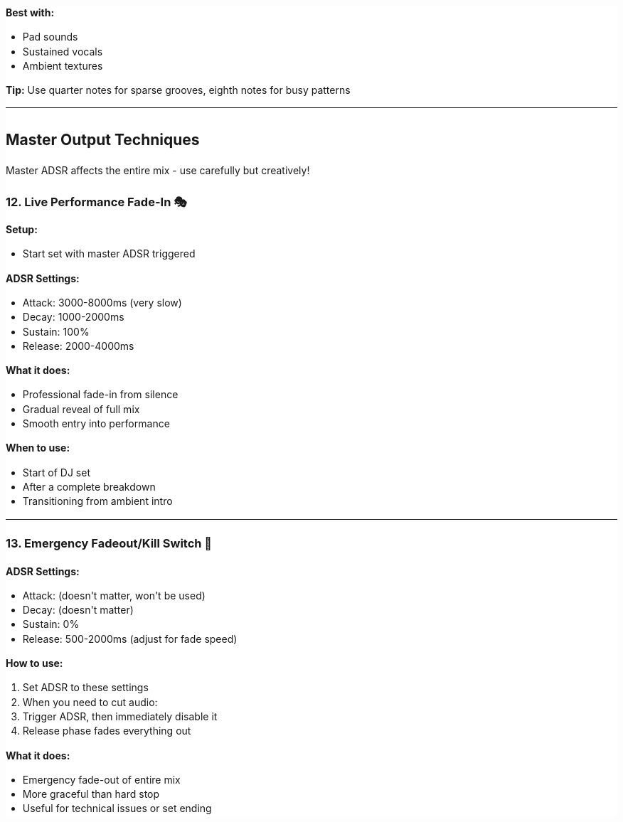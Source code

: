 **Best with:**
- Pad sounds
- Sustained vocals
- Ambient textures

**Tip:** Use quarter notes for sparse grooves, eighth notes for busy patterns

---

## Master Output Techniques

Master ADSR affects the entire mix - use carefully but creatively!

### 12. Live Performance Fade-In 🎭

**Setup:**
- Start set with master ADSR triggered

**ADSR Settings:**
- Attack: 3000-8000ms (very slow)
- Decay: 1000-2000ms
- Sustain: 100%
- Release: 2000-4000ms

**What it does:**
- Professional fade-in from silence
- Gradual reveal of full mix
- Smooth entry into performance

**When to use:**
- Start of DJ set
- After a complete breakdown
- Transitioning from ambient intro

---

### 13. Emergency Fadeout/Kill Switch 🚨

**ADSR Settings:**
- Attack: (doesn't matter, won't be used)
- Decay: (doesn't matter)
- Sustain: 0%
- Release: 500-2000ms (adjust for fade speed)

**How to use:**
1. Set ADSR to these settings
2. When you need to cut audio:
3. Trigger ADSR, then immediately disable it
4. Release phase fades everything out

**What it does:**
- Emergency fade-out of entire mix
- More graceful than hard stop
- Useful for technical issues or set ending
